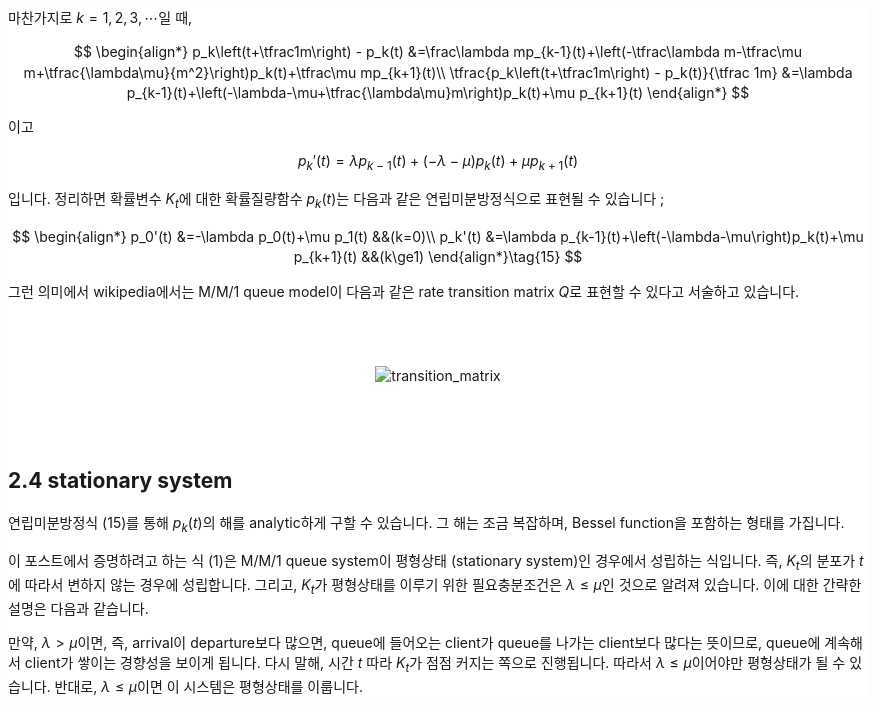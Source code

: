 마찬가지로 $k=1,2,3,\cdots$일 때,

$$
\begin{align*}
p_k\left(t+\tfrac1m\right) - p_k(t)
&=\frac\lambda mp_{k-1}(t)+\left(-\tfrac\lambda m-\tfrac\mu m+\tfrac{\lambda\mu}{m^2}\right)p_k(t)+\tfrac\mu mp_{k+1}(t)\\
\tfrac{p_k\left(t+\tfrac1m\right) - p_k(t)}{\tfrac 1m}
&=\lambda p_{k-1}(t)+\left(-\lambda-\mu+\tfrac{\lambda\mu}m\right)p_k(t)+\mu p_{k+1}(t)
\end{align*}
$$

이고

$$
p_k'(t)=\lambda p_{k-1}(t)+\left(-\lambda-\mu\right)p_k(t)+\mu p_{k+1}(t)
$$

입니다.
정리하면 확률변수 $K_t$에 대한 확률질량함수 $p_k(t)$는 다음과 같은 연립미분방정식으로 표현될 수 있습니다 ;

$$
\begin{align*}
p_0'(t)
&=-\lambda p_0(t)+\mu p_1(t)
&&(k=0)\\
p_k'(t)
&=\lambda p_{k-1}(t)+\left(-\lambda-\mu\right)p_k(t)+\mu p_{k+1}(t)
&&(k\ge1)
\end{align*}\tag{15}
$$

<div class="notice--info">

그런 의미에서 wikipedia에서는 M/M/1 queue model이 다음과 같은 rate transition matrix $Q$로 표현할 수 있다고 서술하고 있습니다.

<div style="text-align : center; padding: 50px 1px 50px 1px;">
    <img src="{{site.url}}\images\2024-03-15-mm1_queue\transition_matrix.png" alt="transition_matrix" width="500"/>
</div>

</div>

## 2.4 stationary system

연립미분방정식 (15)를 통해 $p_k(t)$의 해를 analytic하게 구할 수 있습니다.
그 해는 조금 복잡하며, Bessel function을 포함하는 형태를 가집니다.

이 포스트에서 증명하려고 하는 식 (1)은 M/M/1 queue system이 평형상태 (stationary system)인 경우에서 성립하는 식입니다.
즉, $K_t$의 분포가 $t$에 따라서 변하지 않는 경우에 성립합니다.
그리고, $K_t$가 평형상태를 이루기 위한 필요충분조건은 $\lambda\le\mu$인 것으로 알려져 있습니다.
이에 대한 간략한 설명은 다음과 같습니다.

만약, $\lambda\gt\mu$이면, 즉, arrival이 departure보다 많으면, queue에 들어오는 client가 queue를 나가는 client보다 많다는 뜻이므로, queue에 계속해서 client가 쌓이는 경향성을 보이게 됩니다.
다시 말해, 시간 $t$ 따라 $K_t$가 점점 커지는 쪽으로 진행됩니다.
따라서 $\lambda\le\mu$이어야만 평형상태가 될 수 있습니다.
반대로, $\lambda\le\mu$이면 이 시스템은 평형상태를 이룹니다.
